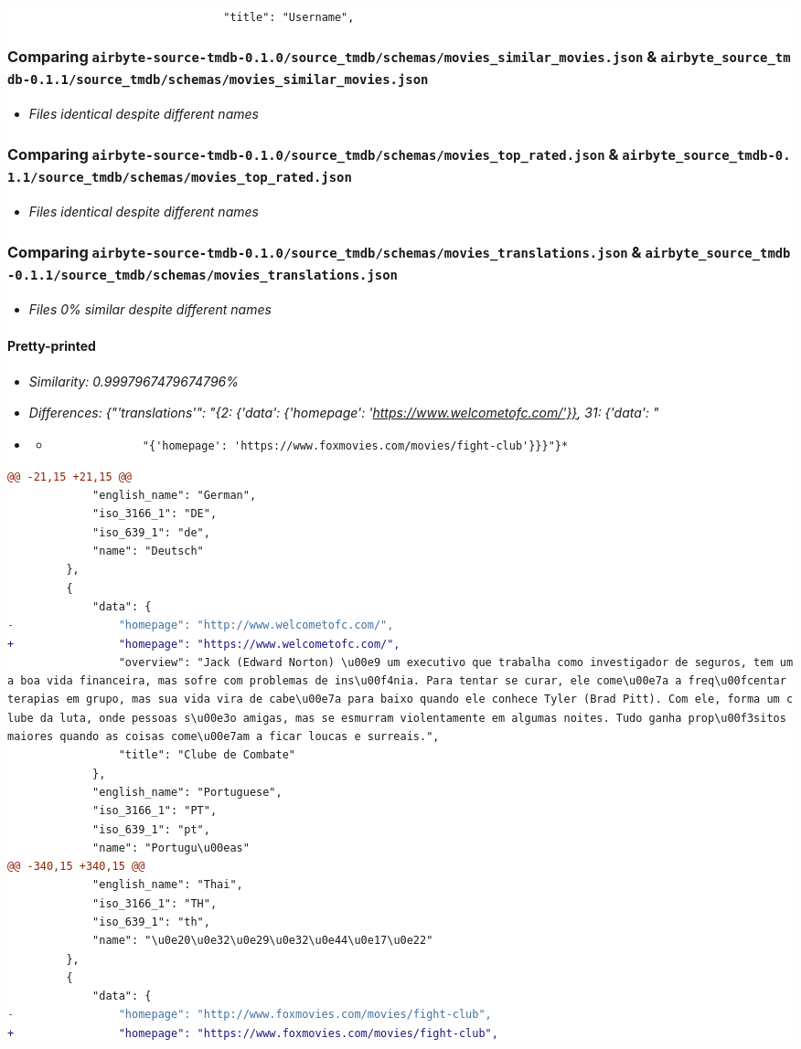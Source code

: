 ```diff
                                 "title": "Username",
```

### Comparing `airbyte-source-tmdb-0.1.0/source_tmdb/schemas/movies_similar_movies.json` & `airbyte_source_tmdb-0.1.1/source_tmdb/schemas/movies_similar_movies.json`

 * *Files identical despite different names*

### Comparing `airbyte-source-tmdb-0.1.0/source_tmdb/schemas/movies_top_rated.json` & `airbyte_source_tmdb-0.1.1/source_tmdb/schemas/movies_top_rated.json`

 * *Files identical despite different names*

### Comparing `airbyte-source-tmdb-0.1.0/source_tmdb/schemas/movies_translations.json` & `airbyte_source_tmdb-0.1.1/source_tmdb/schemas/movies_translations.json`

 * *Files 0% similar despite different names*

#### Pretty-printed

 * *Similarity: 0.9997967479674796%*

 * *Differences: {"'translations'": "{2: {'data': {'homepage': 'https://www.welcometofc.com/'}}, 31: {'data': "*

 * *                   "{'homepage': 'https://www.foxmovies.com/movies/fight-club'}}}"}*

```diff
@@ -21,15 +21,15 @@
             "english_name": "German",
             "iso_3166_1": "DE",
             "iso_639_1": "de",
             "name": "Deutsch"
         },
         {
             "data": {
-                "homepage": "http://www.welcometofc.com/",
+                "homepage": "https://www.welcometofc.com/",
                 "overview": "Jack (Edward Norton) \u00e9 um executivo que trabalha como investigador de seguros, tem uma boa vida financeira, mas sofre com problemas de ins\u00f4nia. Para tentar se curar, ele come\u00e7a a freq\u00fcentar terapias em grupo, mas sua vida vira de cabe\u00e7a para baixo quando ele conhece Tyler (Brad Pitt). Com ele, forma um clube da luta, onde pessoas s\u00e3o amigas, mas se esmurram violentamente em algumas noites. Tudo ganha prop\u00f3sitos maiores quando as coisas come\u00e7am a ficar loucas e surreais.",
                 "title": "Clube de Combate"
             },
             "english_name": "Portuguese",
             "iso_3166_1": "PT",
             "iso_639_1": "pt",
             "name": "Portugu\u00eas"
@@ -340,15 +340,15 @@
             "english_name": "Thai",
             "iso_3166_1": "TH",
             "iso_639_1": "th",
             "name": "\u0e20\u0e32\u0e29\u0e32\u0e44\u0e17\u0e22"
         },
         {
             "data": {
-                "homepage": "http://www.foxmovies.com/movies/fight-club",
+                "homepage": "https://www.foxmovies.com/movies/fight-club",
```